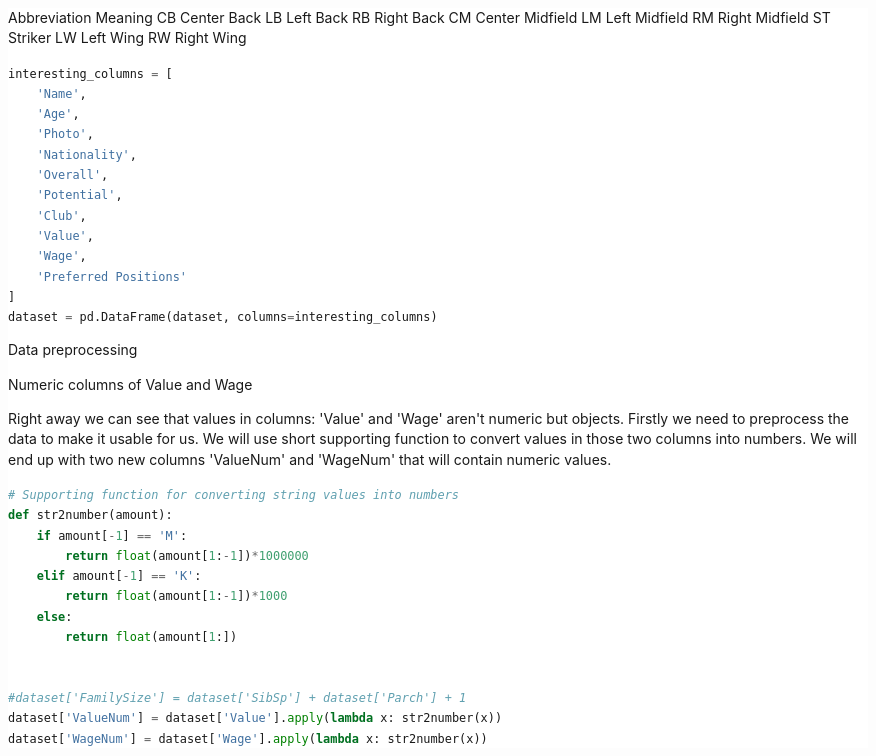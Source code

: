 Abbreviation	Meaning
CB	Center Back
LB	Left Back
RB	Right Back
CM	Center Midfield
LM	Left Midfield
RM	Right Midfield
ST	Striker
LW	Left Wing
RW	Right Wing





```python
interesting_columns = [
    'Name', 
    'Age', 
    'Photo', 
    'Nationality', 
    'Overall', 
    'Potential', 
    'Club', 
    'Value', 
    'Wage', 
    'Preferred Positions'
]
dataset = pd.DataFrame(dataset, columns=interesting_columns)
```

Data preprocessing

Numeric columns of Value and Wage

Right away we can see that values in columns: 'Value' and 'Wage' aren't 
numeric but objects. Firstly we need to preprocess the data to make it usable for us. 
We will use short supporting function to convert values in those two columns into numbers. 
We will end up with two new columns 'ValueNum' and 'WageNum' that will contain numeric values.





```python
# Supporting function for converting string values into numbers
def str2number(amount):
    if amount[-1] == 'M':
        return float(amount[1:-1])*1000000
    elif amount[-1] == 'K':
        return float(amount[1:-1])*1000
    else:
        return float(amount[1:])
    

#dataset['FamilySize'] = dataset['SibSp'] + dataset['Parch'] + 1
dataset['ValueNum'] = dataset['Value'].apply(lambda x: str2number(x))
dataset['WageNum'] = dataset['Wage'].apply(lambda x: str2number(x))
```
